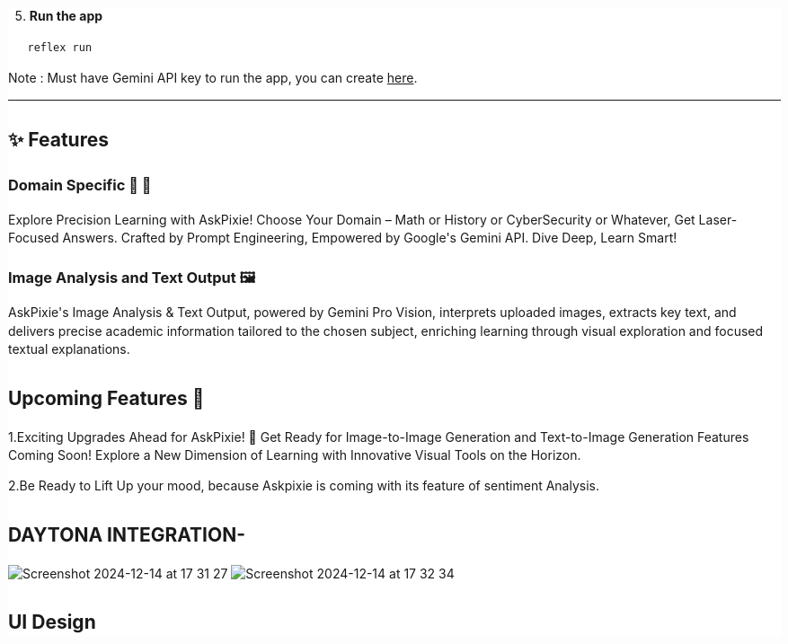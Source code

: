 5. **Run the app**
```bash
   reflex run
```
Note : Must have Gemini API key to run the app, you can create [here](https://ai.google.dev/).

---

## ✨ Features  

### Domain Specific 💪 💪

Explore Precision Learning with AskPixie! Choose Your Domain – Math or History or CyberSecurity or Whatever, Get Laser-Focused Answers. Crafted by Prompt Engineering, Empowered by Google's Gemini API. Dive Deep, Learn Smart!

### Image Analysis and Text Output 🖼

AskPixie's Image Analysis & Text Output, powered by Gemini Pro Vision, interprets uploaded images, extracts key text, and delivers precise academic information tailored to the chosen subject, enriching learning through visual exploration and focused textual explanations.

## Upcoming Features 🏃

1.Exciting Upgrades Ahead for AskPixie! 🚀 Get Ready for Image-to-Image Generation and Text-to-Image Generation Features Coming Soon! Explore a New Dimension of Learning with Innovative Visual Tools on the Horizon.

2.Be Ready to Lift Up your mood, because Askpixie is coming with its feature of sentiment Analysis.

## DAYTONA INTEGRATION-
<img width="1552" alt="Screenshot 2024-12-14 at 17 31 27" src="https://github.com/user-attachments/assets/99e2101e-9d01-4a33-9ced-eddddd965343" />
<img width="1552" alt="Screenshot 2024-12-14 at 17 32 34" src="https://github.com/user-attachments/assets/14f12f37-c121-4da1-8084-18b0dd4a6b69" />

## UI Design